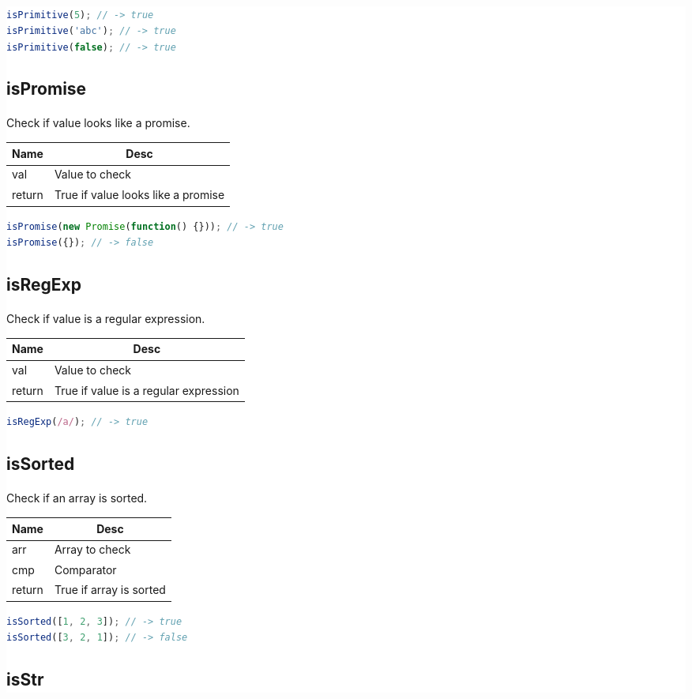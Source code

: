 ```javascript
isPrimitive(5); // -> true
isPrimitive('abc'); // -> true
isPrimitive(false); // -> true
```

## isPromise 

Check if value looks like a promise.

|Name  |Desc                              |
|------|----------------------------------|
|val   |Value to check                    |
|return|True if value looks like a promise|

```javascript
isPromise(new Promise(function() {})); // -> true
isPromise({}); // -> false
```

## isRegExp 

Check if value is a regular expression.

|Name  |Desc                                 |
|------|-------------------------------------|
|val   |Value to check                       |
|return|True if value is a regular expression|

```javascript
isRegExp(/a/); // -> true
```

## isSorted 

Check if an array is sorted.

|Name  |Desc                   |
|------|-----------------------|
|arr   |Array to check         |
|cmp   |Comparator             |
|return|True if array is sorted|

```javascript
isSorted([1, 2, 3]); // -> true
isSorted([3, 2, 1]); // -> false
```

## isStr 
